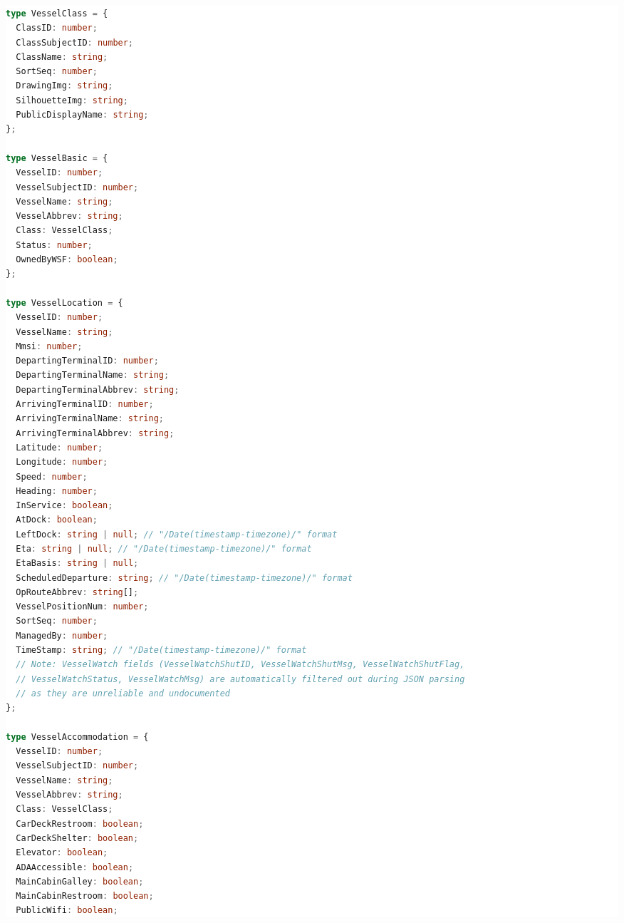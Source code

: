 ```typescript
type VesselClass = {
  ClassID: number;
  ClassSubjectID: number;
  ClassName: string;
  SortSeq: number;
  DrawingImg: string;
  SilhouetteImg: string;
  PublicDisplayName: string;
};

type VesselBasic = {
  VesselID: number;
  VesselSubjectID: number;
  VesselName: string;
  VesselAbbrev: string;
  Class: VesselClass;
  Status: number;
  OwnedByWSF: boolean;
};

type VesselLocation = {
  VesselID: number;
  VesselName: string;
  Mmsi: number;
  DepartingTerminalID: number;
  DepartingTerminalName: string;
  DepartingTerminalAbbrev: string;
  ArrivingTerminalID: number;
  ArrivingTerminalName: string;
  ArrivingTerminalAbbrev: string;
  Latitude: number;
  Longitude: number;
  Speed: number;
  Heading: number;
  InService: boolean;
  AtDock: boolean;
  LeftDock: string | null; // "/Date(timestamp-timezone)/" format
  Eta: string | null; // "/Date(timestamp-timezone)/" format
  EtaBasis: string | null;
  ScheduledDeparture: string; // "/Date(timestamp-timezone)/" format
  OpRouteAbbrev: string[];
  VesselPositionNum: number;
  SortSeq: number;
  ManagedBy: number;
  TimeStamp: string; // "/Date(timestamp-timezone)/" format
  // Note: VesselWatch fields (VesselWatchShutID, VesselWatchShutMsg, VesselWatchShutFlag,
  // VesselWatchStatus, VesselWatchMsg) are automatically filtered out during JSON parsing
  // as they are unreliable and undocumented
};

type VesselAccommodation = {
  VesselID: number;
  VesselSubjectID: number;
  VesselName: string;
  VesselAbbrev: string;
  Class: VesselClass;
  CarDeckRestroom: boolean;
  CarDeckShelter: boolean;
  Elevator: boolean;
  ADAAccessible: boolean;
  MainCabinGalley: boolean;
  MainCabinRestroom: boolean;
  PublicWifi: boolean;
```
